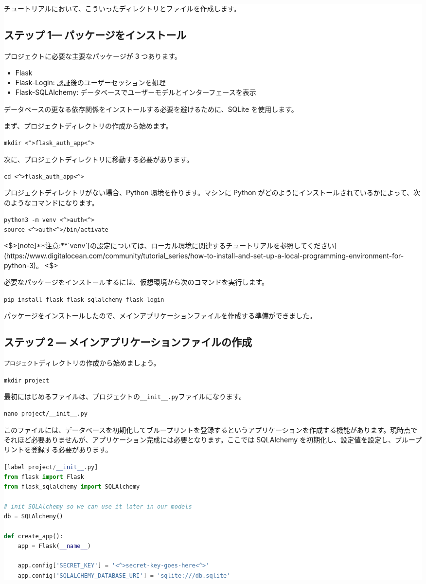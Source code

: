 チュートリアルにおいて、こういったディレクトリとファイルを作成します。

## ステップ 1— パッケージをインストール

プロジェクトに必要な主要なパッケージが 3 つあります。

* Flask
* Flask-Login: 認証後のユーザーセッションを処理
* Flask-SQLAlchemy: データベースでユーザーモデルとインターフェースを表示

データベースの更なる依存関係をインストールする必要を避けるために、SQLite を使用します。

まず、プロジェクトディレクトリの作成から始めます。

```command
mkdir <^>flask_auth_app<^>
```

次に、プロジェクトディレクトリに移動する必要があります。

```command
cd <^>flask_auth_app<^>
```

プロジェクトディレクトリがない場合、Python 環境を作ります。マシンに Python がどのようにインストールされているかによって、次のようなコマンドになります。

```command
python3 -m venv <^>auth<^>
source <^>auth<^>/bin/activate
```

<$>[note]**注意:**`venv`[の設定については、ローカル環境に関連するチュートリアルを参照してください](https://www.digitalocean.com/community/tutorial_series/how-to-install-and-set-up-a-local-programming-environment-for-python-3)。 <$>

必要なパッケージをインストールするには、仮想環境から次のコマンドを実行します。

```custom_prefix((auth)$)
pip install flask flask-sqlalchemy flask-login
```

パッケージをインストールしたので、メインアプリケーションファイルを作成する準備ができました。

## ステップ 2 — メインアプリケーションファイルの作成

`プロジェクト`ディレクトリの作成から始めましょう。

```custom_prefix((auth)$)
mkdir project
```

最初にはじめるファイルは、プロジェクトの`__init__.py`ファイルになります。

```custom_prefix((auth)$)
nano project/__init__.py
```

このファイルには、データベースを初期化してブループリントを登録するというアプリケーションを作成する機能があります。現時点でそれほど必要ありませんが、アプリケーション完成には必要となります。ここでは SQLAlchemy を初期化し、設定値を設定し、ブループリントを登録する必要があります。

```python
[label project/__init__.py]
from flask import Flask
from flask_sqlalchemy import SQLAlchemy

# init SQLAlchemy so we can use it later in our models
db = SQLAlchemy()

def create_app():
    app = Flask(__name__)

    app.config['SECRET_KEY'] = '<^>secret-key-goes-here<^>'
    app.config['SQLALCHEMY_DATABASE_URI'] = 'sqlite:///db.sqlite'

```